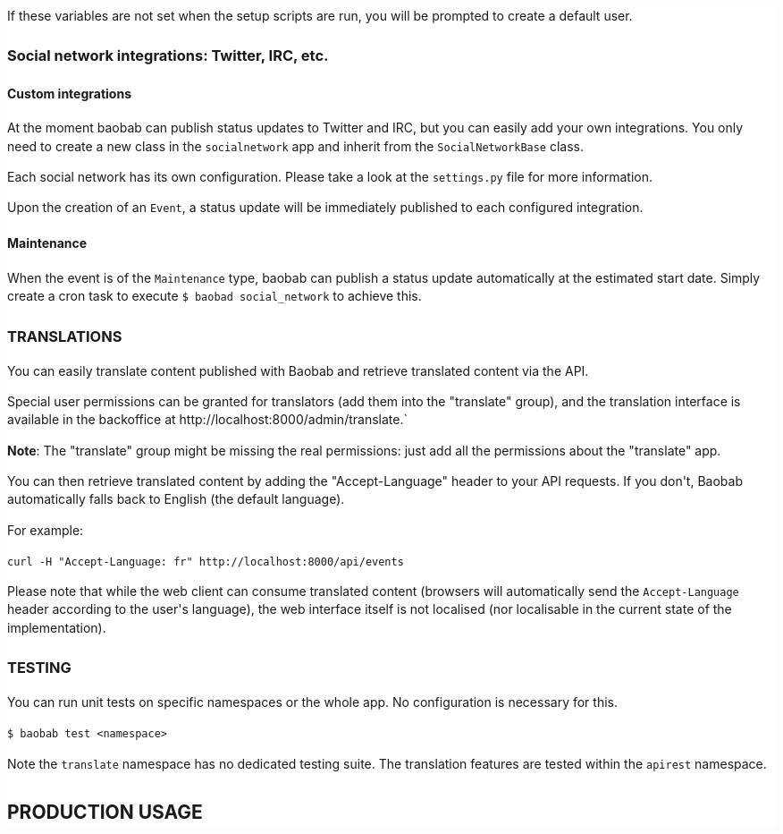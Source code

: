 If these variables are not set when the setup scripts are run, you will be prompted to create a default user.

### Social network integrations: Twitter, IRC, etc.

#### Custom integrations

At the moment baobab can publish status updates to Twitter and IRC, but you can easily add your own integrations.
You only need to create a new class in the `socialnetwork` app and inherit from the `SocialNetworkBase` class.

Each social network has its own configuration. Please take a look at the `settings.py` file for more information.

Upon the creation of an `Event`, a status update will be immediately published to each configured integration.

#### Maintenance

When the event is of the `Maintenance` type, baobab can publish a status update automatically at the estimated start date.
Simply create a cron task to execute `$ baobad social_network` to achieve this.

### TRANSLATIONS
 
You can easily translate content published with Baobab and retrieve translated content via the API.

Special user permissions can be granted for translators (add them into the "translate" group), and the translation interface is available in the backoffice at http://localhost:8000/admin/translate.`

**Note**: The "translate" group might be missing the real permissions: just add all the permissions about the "translate" app.

You can then retrieve translated content by adding the "Accept-Language" header to your API requests. If you don't, Baobab automatically falls back to English (the default language).

For example:

    curl -H "Accept-Language: fr" http://localhost:8000/api/events

Please note that while the web client can consume translated content (browsers will automatically send the `Accept-Language` header according to the user's language), the web interface itself is not localised (nor localisable in the current state of the implementation).

### TESTING

You can run unit tests on specific namespaces or the whole app. No configuration is necessary for this.

    $ baobab test <namespace>

Note the `translate` namespace has no dedicated testing suite. The translation features are tested within the `apirest` namespace.

## PRODUCTION USAGE
